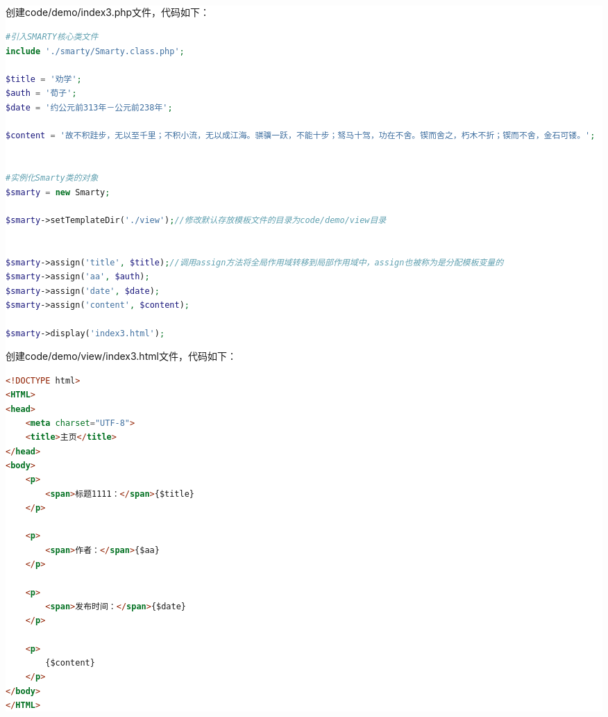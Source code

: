 创建code/demo/index3.php文件，代码如下：

```php
#引入SMARTY核心类文件
include './smarty/Smarty.class.php';

$title = '劝学';
$auth = '荀子';
$date = '约公元前313年－公元前238年';

$content = '故不积跬步，无以至千里；不积小流，无以成江海。骐骥一跃，不能十步；驽马十驾，功在不舍。锲而舍之，朽木不折；锲而不舍，金石可镂。';


#实例化Smarty类的对象
$smarty = new Smarty;

$smarty->setTemplateDir('./view');//修改默认存放模板文件的目录为code/demo/view目录


$smarty->assign('title', $title);//调用assign方法将全局作用域转移到局部作用域中，assign也被称为是分配模板变量的
$smarty->assign('aa', $auth);
$smarty->assign('date', $date);
$smarty->assign('content', $content);

$smarty->display('index3.html');
```

创建code/demo/view/index3.html文件，代码如下：

```html
<!DOCTYPE html>
<HTML>
<head>
    <meta charset="UTF-8">
    <title>主页</title>
</head>
<body>
    <p>
		<span>标题1111：</span>{$title}
	</p>

	<p>
		<span>作者：</span>{$aa}
	</p>

	<p>
		<span>发布时间：</span>{$date}
	</p>

	<p>
		{$content}
	</p>
</body>
</HTML>
```
